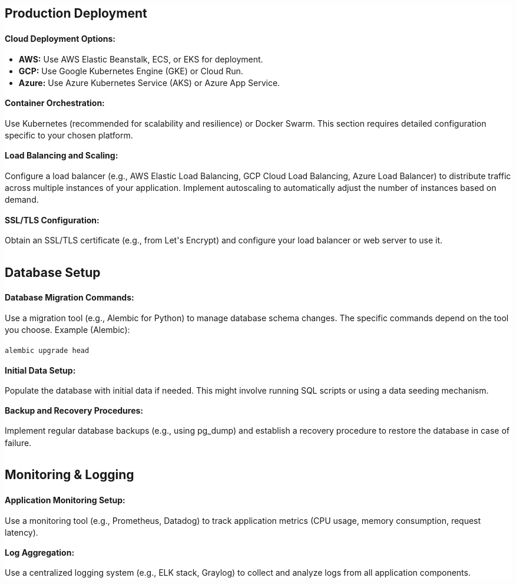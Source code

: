 ## Production Deployment

**Cloud Deployment Options:**

* **AWS:** Use AWS Elastic Beanstalk, ECS, or EKS for deployment.
* **GCP:** Use Google Kubernetes Engine (GKE) or Cloud Run.
* **Azure:** Use Azure Kubernetes Service (AKS) or Azure App Service.

**Container Orchestration:**

Use Kubernetes (recommended for scalability and resilience) or Docker Swarm.  This section requires detailed configuration specific to your chosen platform.

**Load Balancing and Scaling:**

Configure a load balancer (e.g., AWS Elastic Load Balancing, GCP Cloud Load Balancing, Azure Load Balancer) to distribute traffic across multiple instances of your application.  Implement autoscaling to automatically adjust the number of instances based on demand.

**SSL/TLS Configuration:**

Obtain an SSL/TLS certificate (e.g., from Let's Encrypt) and configure your load balancer or web server to use it.


## Database Setup

**Database Migration Commands:**

Use a migration tool (e.g., Alembic for Python) to manage database schema changes.  The specific commands depend on the tool you choose.  Example (Alembic):

```bash
alembic upgrade head
```

**Initial Data Setup:**

Populate the database with initial data if needed.  This might involve running SQL scripts or using a data seeding mechanism.

**Backup and Recovery Procedures:**

Implement regular database backups (e.g., using pg_dump) and establish a recovery procedure to restore the database in case of failure.


## Monitoring & Logging

**Application Monitoring Setup:**

Use a monitoring tool (e.g., Prometheus, Datadog) to track application metrics (CPU usage, memory consumption, request latency).

**Log Aggregation:**

Use a centralized logging system (e.g., ELK stack, Graylog) to collect and analyze logs from all application components.
